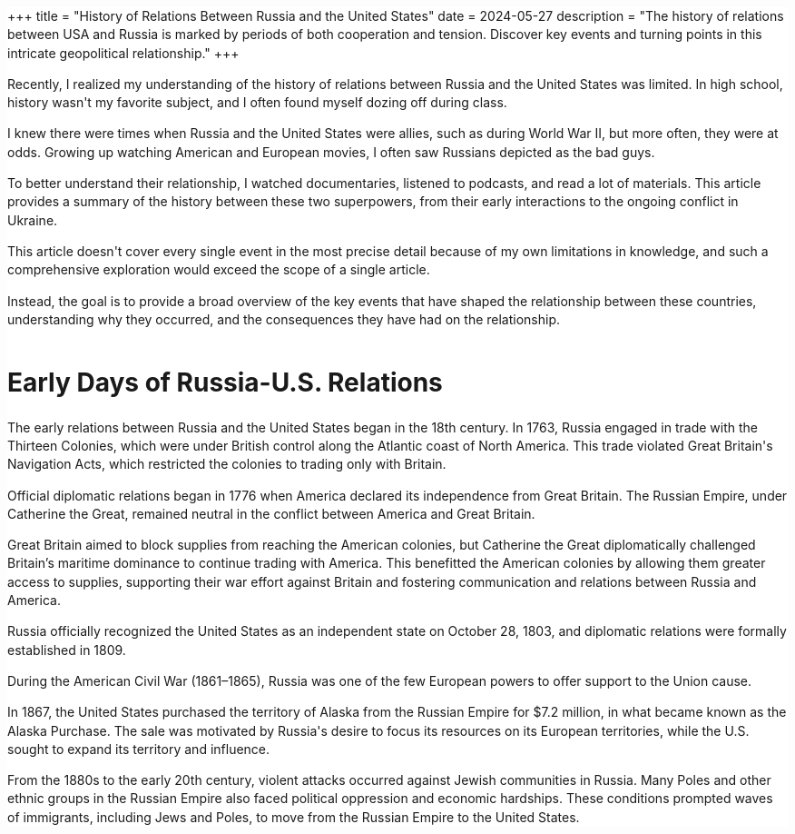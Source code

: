 +++
title = "History of Relations Between Russia and the United States"
date = 2024-05-27
description = "The history of relations between USA and Russia is marked by periods of both cooperation and tension. Discover key events and turning points in this intricate geopolitical relationship."
+++

Recently, I realized my understanding of the history of relations between Russia and the United States was limited. In high school, history wasn't my favorite subject, and I often found myself dozing off during class.

I knew there were times when Russia and the United States were allies, such as during World War II, but more often, they were at odds. Growing up watching American and European movies, I often saw Russians depicted as the bad guys.

To better understand their relationship, I watched documentaries, listened to podcasts, and read a lot of materials. This article provides a summary of the history between these two superpowers, from their early interactions to the ongoing conflict in Ukraine.

This article doesn't cover every single event in the most precise detail because of my own limitations in knowledge, and such a comprehensive exploration would exceed the scope of a single article.

Instead, the goal is to provide a broad overview of the key events that have shaped the relationship between these countries, understanding why they occurred, and the consequences they have had on the relationship.

# Early Days of Russia-U.S. Relations

The early relations between Russia and the United States began in the 18th century. In 1763, Russia engaged in trade with the Thirteen Colonies, which were under British control along the Atlantic coast of North America. This trade violated Great Britain's Navigation Acts, which restricted the colonies to trading only with Britain.

Official diplomatic relations began in 1776 when America declared its independence from Great Britain. The Russian Empire, under Catherine the Great, remained neutral in the conflict between America and Great Britain.

Great Britain aimed to block supplies from reaching the American colonies, but Catherine the Great diplomatically challenged Britain’s maritime dominance to continue trading with America. This benefitted the American colonies by allowing them greater access to supplies, supporting their war effort against Britain and fostering communication and relations between Russia and America.

Russia officially recognized the United States as an independent state on October 28, 1803, and diplomatic relations were formally established in 1809.

During the American Civil War (1861–1865), Russia was one of the few European powers to offer support to the Union cause.

In 1867, the United States purchased the territory of Alaska from the Russian Empire for $7.2 million, in what became known as the Alaska Purchase. The sale was motivated by Russia's desire to focus its resources on its European territories, while the U.S. sought to expand its territory and influence.

From the 1880s to the early 20th century, violent attacks occurred against Jewish communities in Russia. Many Poles and other ethnic groups in the Russian Empire also faced political oppression and economic hardships. These conditions prompted waves of immigrants, including Jews and Poles, to move from the Russian Empire to the United States.
